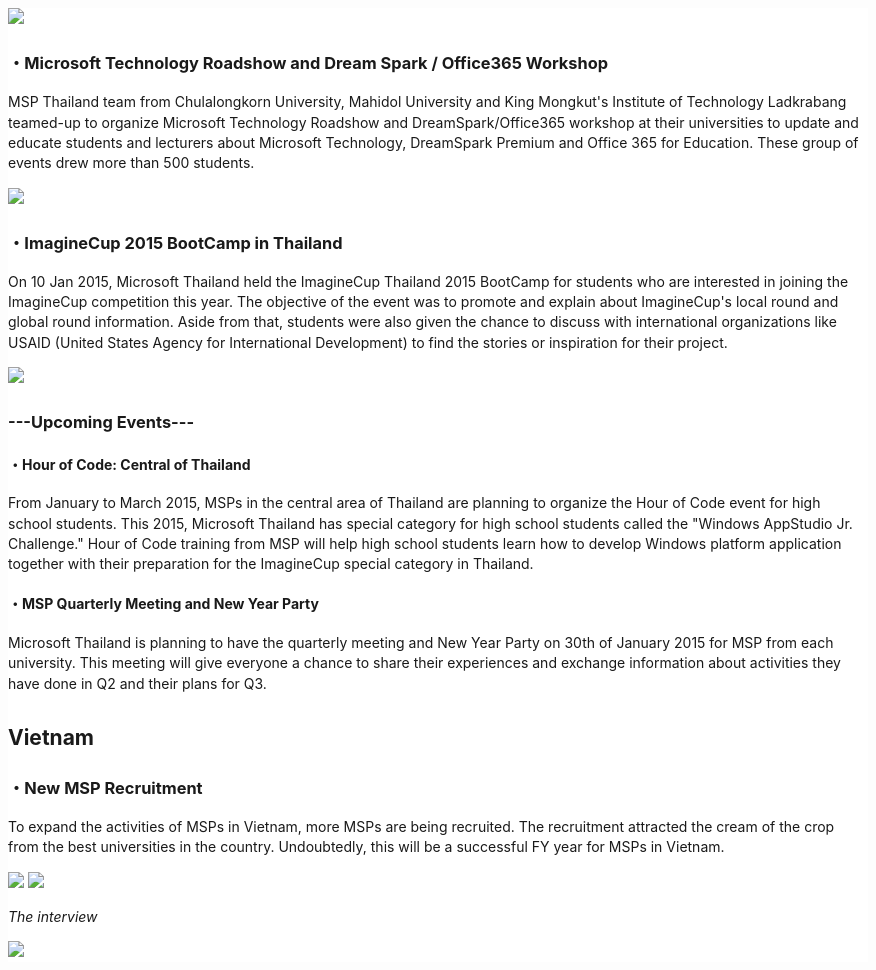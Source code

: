 ![](http://cuoilennaocacban2.files.wordpress.com/2015/01/013115_1311_mspmspasia15.jpg)

### ・Microsoft Technology Roadshow and Dream Spark / Office365 Workshop

 MSP Thailand team from Chulalongkorn University, Mahidol University and King Mongkut's Institute of Technology Ladkrabang teamed-up to organize Microsoft Technology Roadshow and DreamSpark/Office365 workshop at their universities to update and educate students and lecturers about Microsoft Technology, DreamSpark Premium and Office 365 for Education. These group of events drew more than 500 students.

![](http://cuoilennaocacban2.files.wordpress.com/2015/01/013115_1311_mspmspasia16.jpg)

### ・ImagineCup 2015 BootCamp in Thailand

 On 10 Jan 2015, Microsoft Thailand held the ImagineCup Thailand 2015 BootCamp for students who are interested in joining the ImagineCup competition this year. The objective of the event was to promote and explain about ImagineCup's local round and global round information. Aside from that, students were also given the chance to discuss with international organizations like USAID (United States Agency for International Development) to find the stories or inspiration for their project.

![](http://cuoilennaocacban2.files.wordpress.com/2015/01/013115_1311_mspmspasia17.jpg)

### \---Upcoming Events---

#### ・Hour of Code: Central of Thailand

 From January to March 2015, MSPs in the central area of Thailand are planning to organize the Hour of Code event for high school students. This 2015, Microsoft Thailand has special category for high school students called the "Windows AppStudio Jr. Challenge." Hour of Code training from MSP will help high school students learn how to develop Windows platform application together with their preparation for the ImagineCup special category in Thailand. 

#### ・MSP Quarterly Meeting and New Year Party

 Microsoft Thailand is planning to have the quarterly meeting and New Year Party on 30th of January 2015 for MSP from each university. This meeting will give everyone a chance to share their experiences and exchange information about activities they have done in Q2 and their plans for Q3. 

## Vietnam

### ・New MSP Recruitment

 To expand the activities of MSPs in Vietnam, more MSPs are being recruited. The recruitment attracted the cream of the crop from the best universities in the country. Undoubtedly, this will be a successful FY year for MSPs in Vietnam.

![](http://cuoilennaocacban2.files.wordpress.com/2015/01/013115_1311_mspmspasia18.jpg) ![](http://cuoilennaocacban2.files.wordpress.com/2015/01/013115_1311_mspmspasia19.jpg) 

_The interview_

![](http://cuoilennaocacban2.files.wordpress.com/2015/01/013115_1311_mspmspasia20.jpg)
